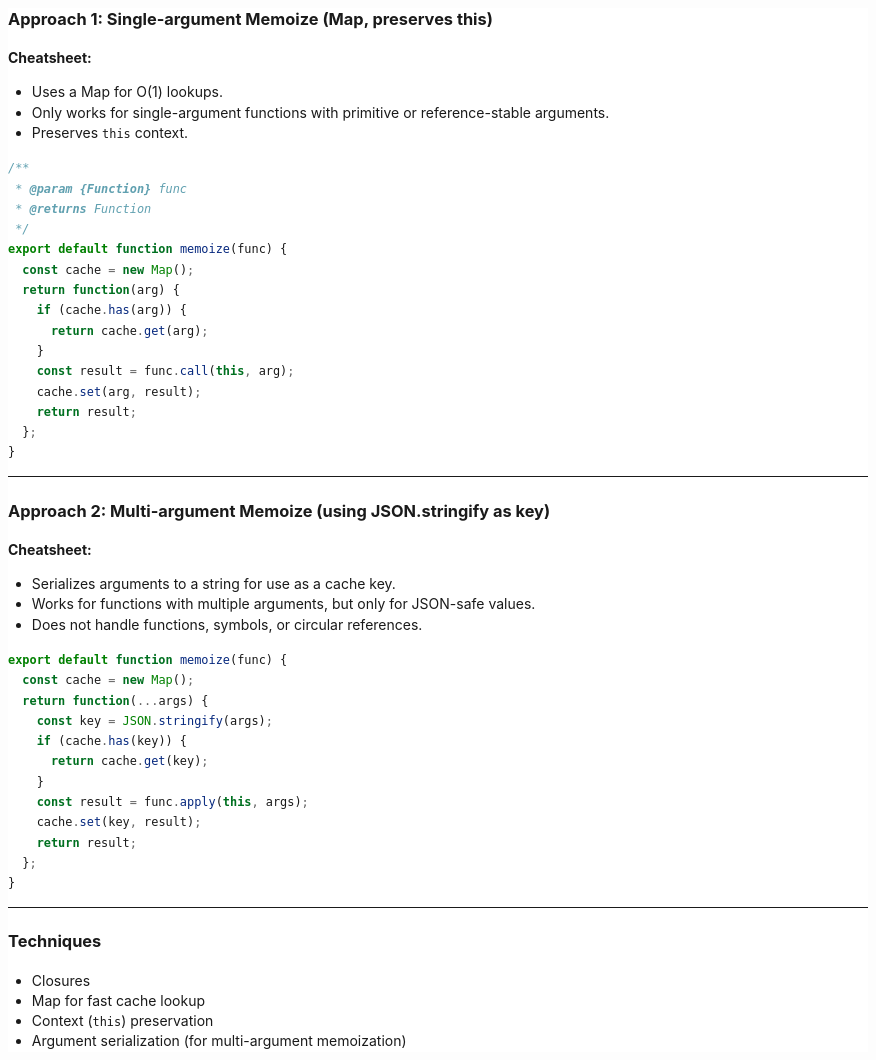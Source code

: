 
### Approach 1: Single-argument Memoize (Map, preserves this)
**Cheatsheet:**
- Uses a Map for O(1) lookups.
- Only works for single-argument functions with primitive or reference-stable arguments.
- Preserves `this` context.

```js
/**
 * @param {Function} func
 * @returns Function
 */
export default function memoize(func) {
  const cache = new Map();
  return function(arg) {
    if (cache.has(arg)) {
      return cache.get(arg);
    }
    const result = func.call(this, arg);
    cache.set(arg, result);
    return result;
  };
}
```

---

### Approach 2: Multi-argument Memoize (using JSON.stringify as key)
**Cheatsheet:**
- Serializes arguments to a string for use as a cache key.
- Works for functions with multiple arguments, but only for JSON-safe values.
- Does not handle functions, symbols, or circular references.

```js
export default function memoize(func) {
  const cache = new Map();
  return function(...args) {
    const key = JSON.stringify(args);
    if (cache.has(key)) {
      return cache.get(key);
    }
    const result = func.apply(this, args);
    cache.set(key, result);
    return result;
  };
}
```

---

### Techniques
- Closures
- Map for fast cache lookup
- Context (`this`) preservation
- Argument serialization (for multi-argument memoization)
